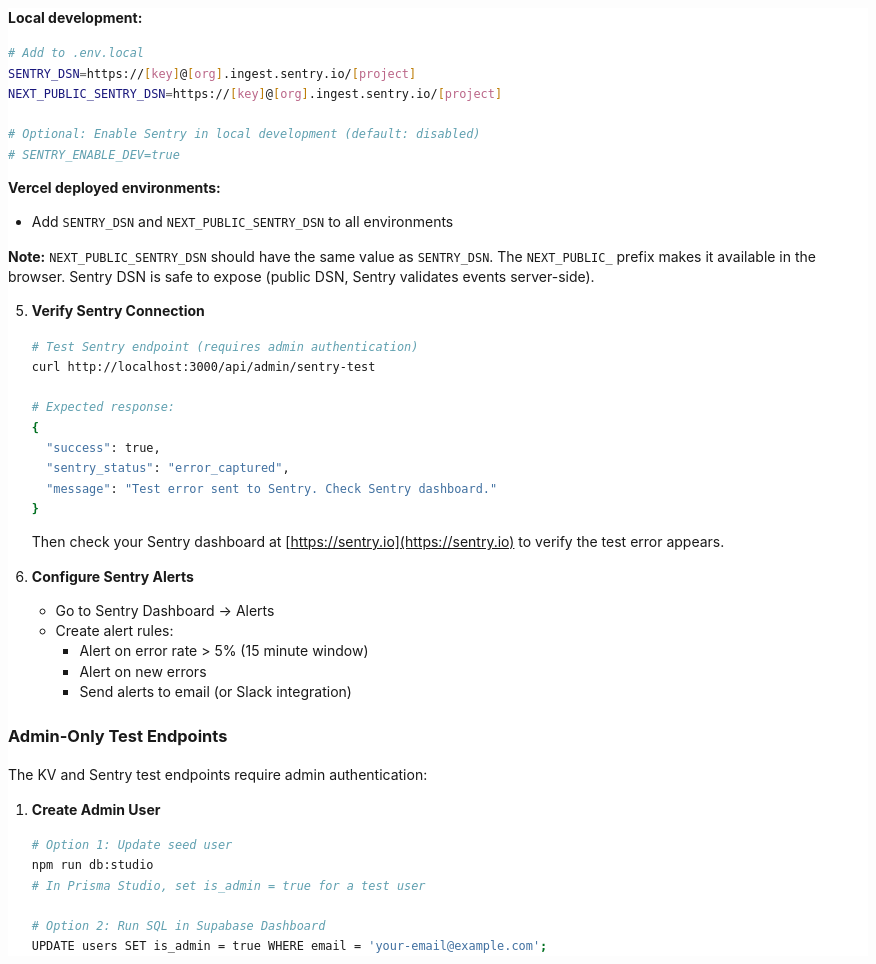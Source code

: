    **Local development:**
   ```bash
   # Add to .env.local
   SENTRY_DSN=https://[key]@[org].ingest.sentry.io/[project]
   NEXT_PUBLIC_SENTRY_DSN=https://[key]@[org].ingest.sentry.io/[project]

   # Optional: Enable Sentry in local development (default: disabled)
   # SENTRY_ENABLE_DEV=true
   ```

   **Vercel deployed environments:**
   - Add `SENTRY_DSN` and `NEXT_PUBLIC_SENTRY_DSN` to all environments

   **Note:** `NEXT_PUBLIC_SENTRY_DSN` should have the same value as `SENTRY_DSN`. The `NEXT_PUBLIC_` prefix makes it available in the browser. Sentry DSN is safe to expose (public DSN, Sentry validates events server-side).

5. **Verify Sentry Connection**

   ```bash
   # Test Sentry endpoint (requires admin authentication)
   curl http://localhost:3000/api/admin/sentry-test

   # Expected response:
   {
     "success": true,
     "sentry_status": "error_captured",
     "message": "Test error sent to Sentry. Check Sentry dashboard."
   }
   ```

   Then check your Sentry dashboard at [https://sentry.io](https://sentry.io) to verify the test error appears.

6. **Configure Sentry Alerts**

   - Go to Sentry Dashboard → Alerts
   - Create alert rules:
     - Alert on error rate > 5% (15 minute window)
     - Alert on new errors
     - Send alerts to email (or Slack integration)

### Admin-Only Test Endpoints

The KV and Sentry test endpoints require admin authentication:

1. **Create Admin User**

   ```bash
   # Option 1: Update seed user
   npm run db:studio
   # In Prisma Studio, set is_admin = true for a test user

   # Option 2: Run SQL in Supabase Dashboard
   UPDATE users SET is_admin = true WHERE email = 'your-email@example.com';
   ```
